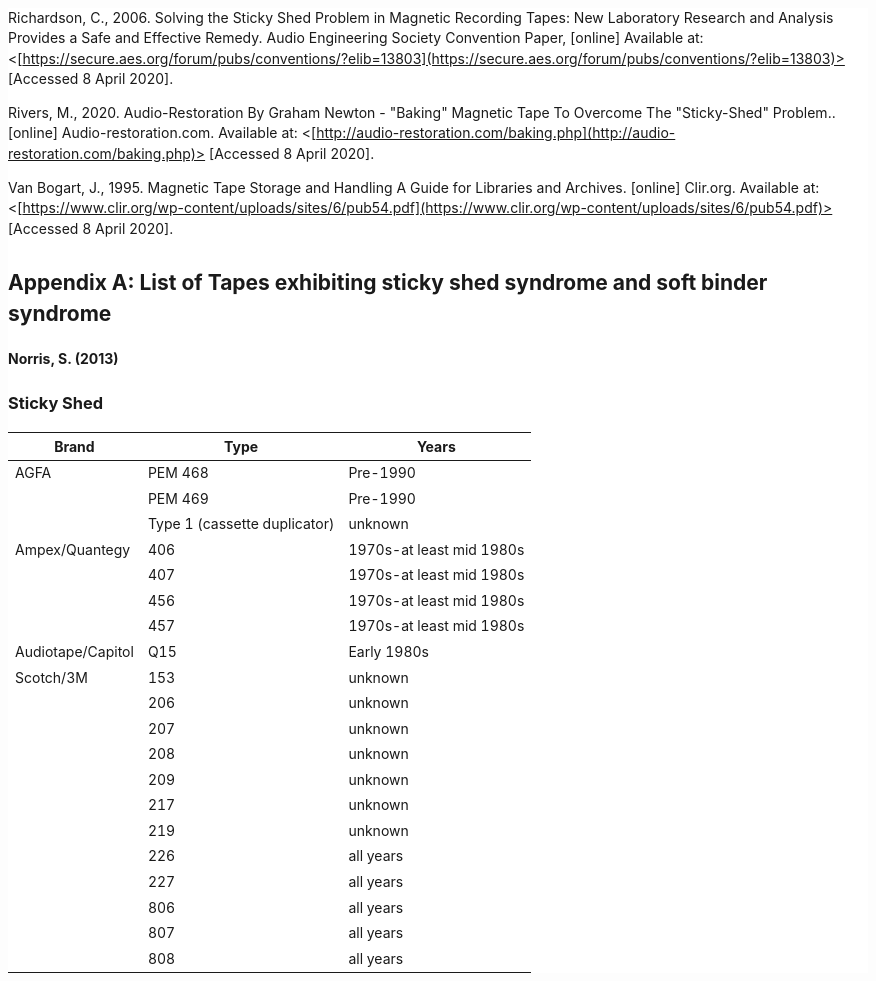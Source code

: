   

Richardson, C., 2006. Solving the Sticky Shed Problem in Magnetic Recording Tapes: New Laboratory Research and Analysis Provides a Safe and Effective Remedy. Audio Engineering Society Convention Paper, [online] Available at: <[https://secure.aes.org/forum/pubs/conventions/?elib=13803](https://secure.aes.org/forum/pubs/conventions/?elib=13803)> [Accessed 8 April 2020].

  

Rivers, M., 2020. Audio-Restoration By Graham Newton - "Baking" Magnetic Tape To Overcome The "Sticky-Shed" Problem.. [online] Audio-restoration.com. Available at: <[http://audio-restoration.com/baking.php](http://audio-restoration.com/baking.php)> [Accessed 8 April 2020].

  

Van Bogart, J., 1995. Magnetic Tape Storage and Handling A Guide for Libraries and Archives. [online] Clir.org. Available at: <[https://www.clir.org/wp-content/uploads/sites/6/pub54.pdf](https://www.clir.org/wp-content/uploads/sites/6/pub54.pdf)> [Accessed 8 April 2020].

  
  
  
  
  
  

  

## Appendix A: List of Tapes exhibiting sticky shed syndrome and soft binder syndrome

  

#### Norris, S. (2013)
### Sticky Shed
|Brand|Type|Years
  |--|--|--|
  |AGFA|PEM 468|Pre-1990
  ||PEM 469|Pre-1990
  ||Type 1 (cassette duplicator)|unknown
  |Ampex/Quantegy|406|1970s-at least mid 1980s
||407|1970s-at least mid 1980s
||456|1970s-at least mid 1980s
||457|1970s-at least mid 1980s
|Audiotape/Capitol|Q15|Early 1980s
|Scotch/3M|153|unknown
||206|unknown
||207|unknown
||208|unknown
||209|unknown
||217|unknown
||219|unknown
||226|all years
||227|all years
||806|all years
||807|all years
||808|all years